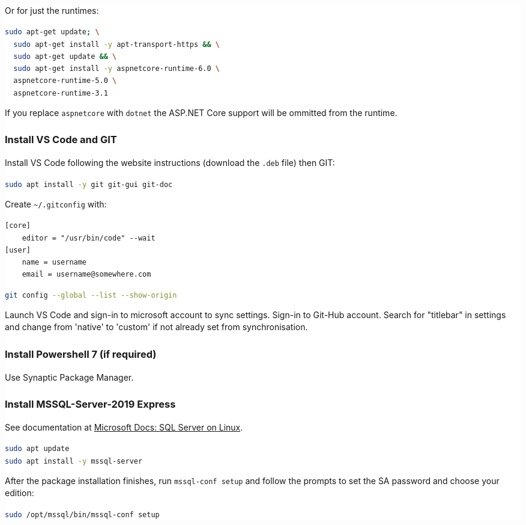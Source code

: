 Or for just the runtimes:

```bash
sudo apt-get update; \
  sudo apt-get install -y apt-transport-https && \
  sudo apt-get update && \
  sudo apt-get install -y aspnetcore-runtime-6.0 \
  aspnetcore-runtime-5.0 \
  aspnetcore-runtime-3.1
```

If you replace `aspnetcore` with `dotnet` the ASP.NET Core support will be ommitted from the runtime.

### Install VS Code and GIT

Install VS Code following the website instructions (download the `.deb` file) then GIT:

```bash
sudo apt install -y git git-gui git-doc
```

Create `~/.gitconfig` with:

```text
[core]
	editor = "/usr/bin/code" --wait
[user]
	name = username
	email = username@somewhere.com
```

```bash
git config --global --list --show-origin
```

Launch VS Code and sign-in to microsoft account to sync settings. Sign-in to Git-Hub account. Search for "titlebar" in settings and change from 'native' to 'custom' if not already set from synchronisation.

### Install Powershell 7 (if required)

Use Synaptic Package Manager.

### Install MSSQL-Server-2019 Express

See documentation at [Microsoft Docs: SQL Server on Linux](https://docs.microsoft.com/en-us/sql/linux/sql-server-linux-overview?view=sql-server-linux-ver15).

```bash
sudo apt update
sudo apt install -y mssql-server
```

After the package installation finishes, run `mssql-conf setup` and follow the prompts to set the SA password and choose your edition:

```bash
sudo /opt/mssql/bin/mssql-conf setup
```
